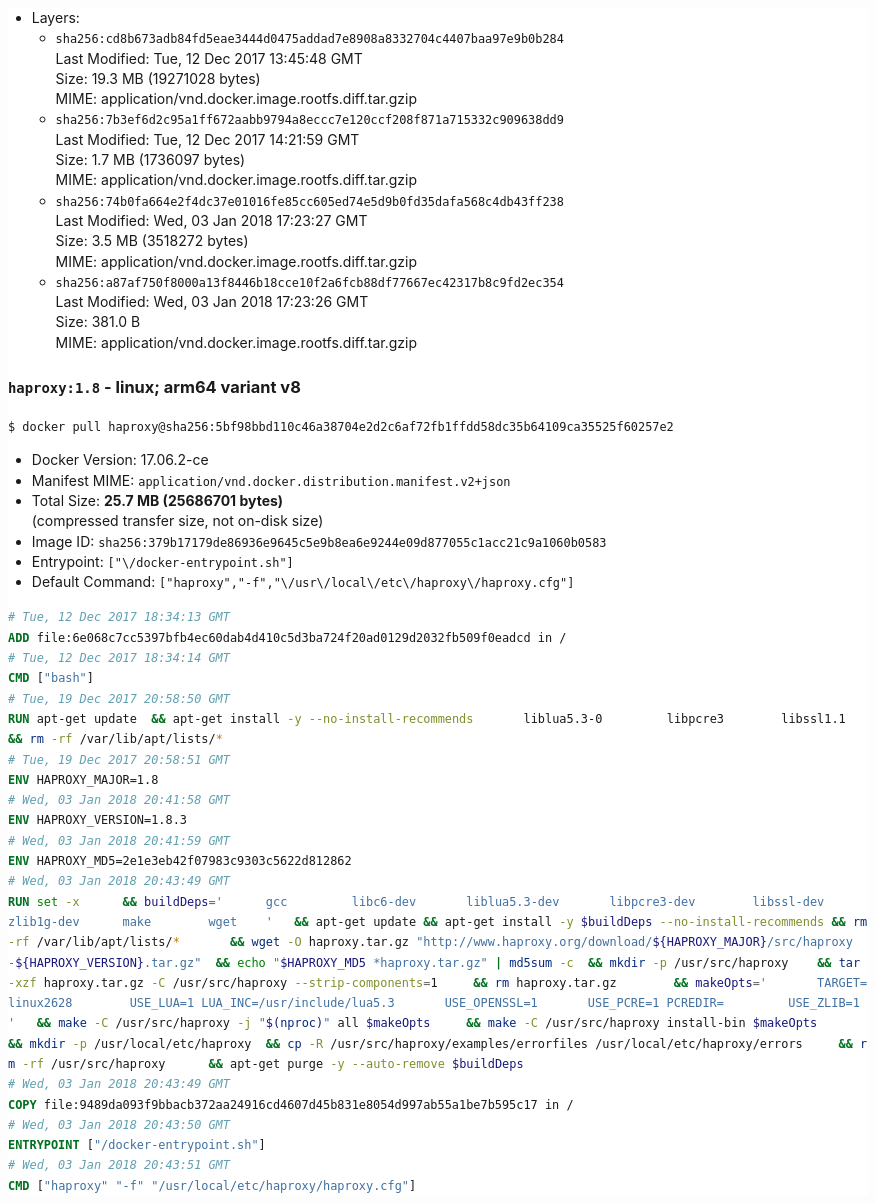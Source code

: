 -	Layers:
	-	`sha256:cd8b673adb84fd5eae3444d0475addad7e8908a8332704c4407baa97e9b0b284`  
		Last Modified: Tue, 12 Dec 2017 13:45:48 GMT  
		Size: 19.3 MB (19271028 bytes)  
		MIME: application/vnd.docker.image.rootfs.diff.tar.gzip
	-	`sha256:7b3ef6d2c95a1ff672aabb9794a8eccc7e120ccf208f871a715332c909638dd9`  
		Last Modified: Tue, 12 Dec 2017 14:21:59 GMT  
		Size: 1.7 MB (1736097 bytes)  
		MIME: application/vnd.docker.image.rootfs.diff.tar.gzip
	-	`sha256:74b0fa664e2f4dc37e01016fe85cc605ed74e5d9b0fd35dafa568c4db43ff238`  
		Last Modified: Wed, 03 Jan 2018 17:23:27 GMT  
		Size: 3.5 MB (3518272 bytes)  
		MIME: application/vnd.docker.image.rootfs.diff.tar.gzip
	-	`sha256:a87af750f8000a13f8446b18cce10f2a6fcb88df77667ec42317b8c9fd2ec354`  
		Last Modified: Wed, 03 Jan 2018 17:23:26 GMT  
		Size: 381.0 B  
		MIME: application/vnd.docker.image.rootfs.diff.tar.gzip

### `haproxy:1.8` - linux; arm64 variant v8

```console
$ docker pull haproxy@sha256:5bf98bbd110c46a38704e2d2c6af72fb1ffdd58dc35b64109ca35525f60257e2
```

-	Docker Version: 17.06.2-ce
-	Manifest MIME: `application/vnd.docker.distribution.manifest.v2+json`
-	Total Size: **25.7 MB (25686701 bytes)**  
	(compressed transfer size, not on-disk size)
-	Image ID: `sha256:379b17179de86936e9645c5e9b8ea6e9244e09d877055c1acc21c9a1060b0583`
-	Entrypoint: `["\/docker-entrypoint.sh"]`
-	Default Command: `["haproxy","-f","\/usr\/local\/etc\/haproxy\/haproxy.cfg"]`

```dockerfile
# Tue, 12 Dec 2017 18:34:13 GMT
ADD file:6e068c7cc5397bfb4ec60dab4d410c5d3ba724f20ad0129d2032fb509f0eadcd in / 
# Tue, 12 Dec 2017 18:34:14 GMT
CMD ["bash"]
# Tue, 19 Dec 2017 20:58:50 GMT
RUN apt-get update 	&& apt-get install -y --no-install-recommends 		liblua5.3-0 		libpcre3 		libssl1.1 	&& rm -rf /var/lib/apt/lists/*
# Tue, 19 Dec 2017 20:58:51 GMT
ENV HAPROXY_MAJOR=1.8
# Wed, 03 Jan 2018 20:41:58 GMT
ENV HAPROXY_VERSION=1.8.3
# Wed, 03 Jan 2018 20:41:59 GMT
ENV HAPROXY_MD5=2e1e3eb42f07983c9303c5622d812862
# Wed, 03 Jan 2018 20:43:49 GMT
RUN set -x 		&& buildDeps=' 		gcc 		libc6-dev 		liblua5.3-dev 		libpcre3-dev 		libssl-dev 		zlib1g-dev 		make 		wget 	' 	&& apt-get update && apt-get install -y $buildDeps --no-install-recommends && rm -rf /var/lib/apt/lists/* 		&& wget -O haproxy.tar.gz "http://www.haproxy.org/download/${HAPROXY_MAJOR}/src/haproxy-${HAPROXY_VERSION}.tar.gz" 	&& echo "$HAPROXY_MD5 *haproxy.tar.gz" | md5sum -c 	&& mkdir -p /usr/src/haproxy 	&& tar -xzf haproxy.tar.gz -C /usr/src/haproxy --strip-components=1 	&& rm haproxy.tar.gz 		&& makeOpts=' 		TARGET=linux2628 		USE_LUA=1 LUA_INC=/usr/include/lua5.3 		USE_OPENSSL=1 		USE_PCRE=1 PCREDIR= 		USE_ZLIB=1 	' 	&& make -C /usr/src/haproxy -j "$(nproc)" all $makeOpts 	&& make -C /usr/src/haproxy install-bin $makeOpts 		&& mkdir -p /usr/local/etc/haproxy 	&& cp -R /usr/src/haproxy/examples/errorfiles /usr/local/etc/haproxy/errors 	&& rm -rf /usr/src/haproxy 		&& apt-get purge -y --auto-remove $buildDeps
# Wed, 03 Jan 2018 20:43:49 GMT
COPY file:9489da093f9bbacb372aa24916cd4607d45b831e8054d997ab55a1be7b595c17 in / 
# Wed, 03 Jan 2018 20:43:50 GMT
ENTRYPOINT ["/docker-entrypoint.sh"]
# Wed, 03 Jan 2018 20:43:51 GMT
CMD ["haproxy" "-f" "/usr/local/etc/haproxy/haproxy.cfg"]
```
